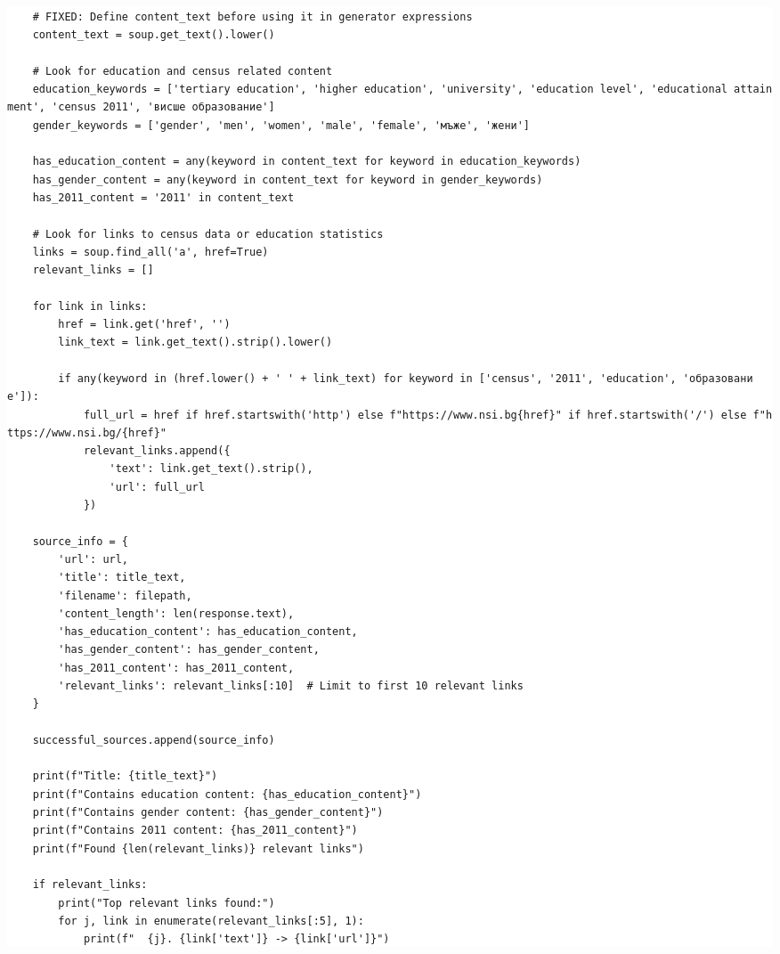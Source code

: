         # FIXED: Define content_text before using it in generator expressions
        content_text = soup.get_text().lower()
        
        # Look for education and census related content
        education_keywords = ['tertiary education', 'higher education', 'university', 'education level', 'educational attainment', 'census 2011', 'висше образование']
        gender_keywords = ['gender', 'men', 'women', 'male', 'female', 'мъже', 'жени']
        
        has_education_content = any(keyword in content_text for keyword in education_keywords)
        has_gender_content = any(keyword in content_text for keyword in gender_keywords)
        has_2011_content = '2011' in content_text
        
        # Look for links to census data or education statistics
        links = soup.find_all('a', href=True)
        relevant_links = []
        
        for link in links:
            href = link.get('href', '')
            link_text = link.get_text().strip().lower()
            
            if any(keyword in (href.lower() + ' ' + link_text) for keyword in ['census', '2011', 'education', 'образование']):
                full_url = href if href.startswith('http') else f"https://www.nsi.bg{href}" if href.startswith('/') else f"https://www.nsi.bg/{href}"
                relevant_links.append({
                    'text': link.get_text().strip(),
                    'url': full_url
                })
        
        source_info = {
            'url': url,
            'title': title_text,
            'filename': filepath,
            'content_length': len(response.text),
            'has_education_content': has_education_content,
            'has_gender_content': has_gender_content,
            'has_2011_content': has_2011_content,
            'relevant_links': relevant_links[:10]  # Limit to first 10 relevant links
        }
        
        successful_sources.append(source_info)
        
        print(f"Title: {title_text}")
        print(f"Contains education content: {has_education_content}")
        print(f"Contains gender content: {has_gender_content}")
        print(f"Contains 2011 content: {has_2011_content}")
        print(f"Found {len(relevant_links)} relevant links")
        
        if relevant_links:
            print("Top relevant links found:")
            for j, link in enumerate(relevant_links[:5], 1):
                print(f"  {j}. {link['text']} -> {link['url']}")
        